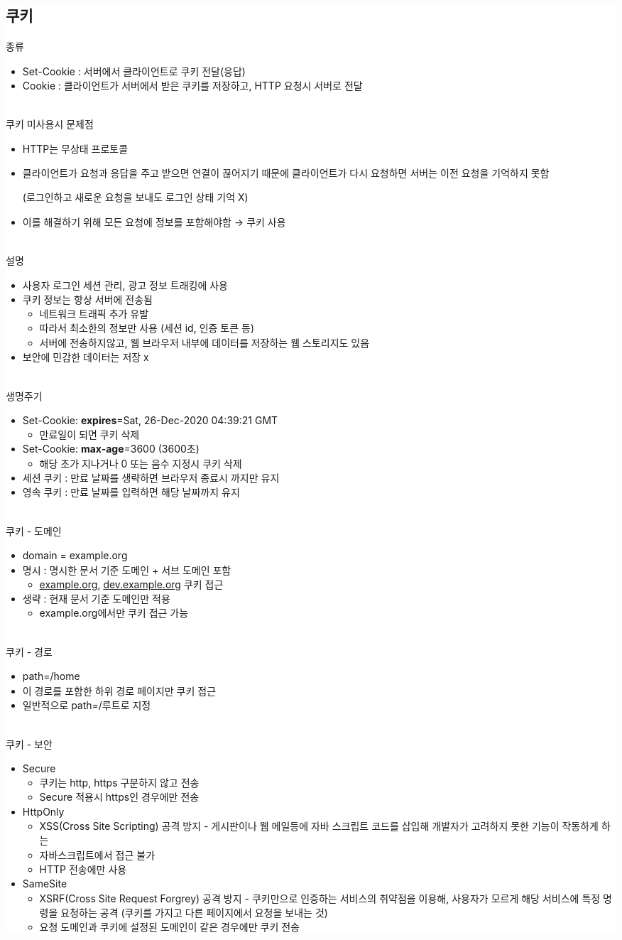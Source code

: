 ## 쿠키


종류

- Set-Cookie : 서버에서 클라이언트로 쿠키 전달(응답)
- Cookie : 클라이언트가 서버에서 받은 쿠키를 저장하고, HTTP 요청시 서버로 전달

<br/>
쿠키 미사용시 문제점

- HTTP는 무상태 프로토콜
- 클라이언트가 요청과 응답을 주고 받으면 연결이 끊어지기 때문에 클라이언트가 다시 요청하면 서버는 이전 요청을 기억하지 못함
    
    (로그인하고 새로운 요청을 보내도 로그인 상태 기억 X)
    
- 이를 해결하기 위해 모든 요청에 정보를 포함해야함 → 쿠키 사용

<br/>
설명

- 사용자 로그인 세션 관리, 광고 정보 트래킹에 사용
- 쿠키 정보는 항상 서버에 전송됨
    - 네트워크 트래픽 추가 유발
    - 따라서 최소한의 정보만 사용 (세션 id, 인증 토큰 등)
    - 서버에 전송하지않고, 웹 브라우저 내부에 데이터를 저장하는 웹 스토리지도 있음
- 보안에 민감한 데이터는 저장 x

<br/>
생명주기

- Set-Cookie: **expires**=Sat, 26-Dec-2020 04:39:21 GMT
    - 만료일이 되면 쿠키 삭제
- Set-Cookie: **max-age**=3600 (3600초)
    - 해당 초가 지나거나 0 또는 음수 지정시 쿠키 삭제
- 세션 쿠키 : 만료 날짜를 생략하면 브라우저 종료시 까지만 유지
- 영속 쿠키 : 만료 날짜를 입력하면 해당 날짜까지 유지

<br/>
쿠키 - 도메인

- domain = example.org
- 명시 : 명시한 문서 기준 도메인 + 서브 도메인 포함
    - [example.org](http://example.org), [dev.example.org](http://dev.example.org) 쿠키 접근
- 생략 : 현재 문서 기준 도메인만 적용
    - example.org에서만 쿠키 접근 가능

<br/>
쿠키 - 경로

- path=/home
- 이 경로를 포함한 하위 경로 페이지만 쿠키 접근
- 일반적으로 path=/루트로 지정

<br/>
쿠키 - 보안

- Secure
    - 쿠키는 http, https 구분하지 않고 전송
    - Secure 적용시 https인 경우에만 전송
- HttpOnly
    - XSS(Cross Site Scripting) 공격 방지 - 게시판이나 웹 메일등에 자바 스크립트 코드를 삽입해 개발자가 고려하지 못한 기능이 작동하게 하는
    - 자바스크립트에서 접근 불가
    - HTTP 전송에만 사용
- SameSite
    - XSRF(Cross Site Request Forgrey) 공격 방지 - 쿠키만으로 인증하는 서비스의 취약점을 이용해, 사용자가 모르게 해당 서비스에 특정 명령을 요청하는 공격 (쿠키를 가지고 다른 페이지에서 요청을 보내는 것)
    - 요청 도메인과 쿠키에 설정된 도메인이 같은 경우에만 쿠키 전송
